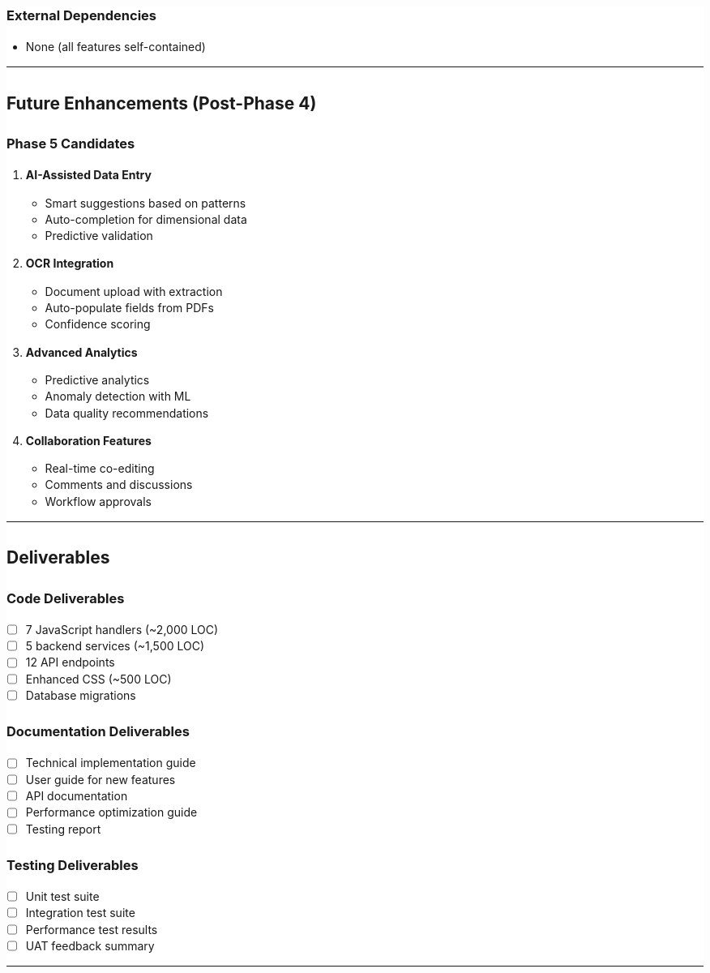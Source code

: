 ### External Dependencies
- None (all features self-contained)

---

## Future Enhancements (Post-Phase 4)

### Phase 5 Candidates
1. **AI-Assisted Data Entry**
   - Smart suggestions based on patterns
   - Auto-completion for dimensional data
   - Predictive validation

2. **OCR Integration**
   - Document upload with extraction
   - Auto-populate fields from PDFs
   - Confidence scoring

3. **Advanced Analytics**
   - Predictive analytics
   - Anomaly detection with ML
   - Data quality recommendations

4. **Collaboration Features**
   - Real-time co-editing
   - Comments and discussions
   - Workflow approvals

---

## Deliverables

### Code Deliverables
- [ ] 7 JavaScript handlers (~2,000 LOC)
- [ ] 5 backend services (~1,500 LOC)
- [ ] 12 API endpoints
- [ ] Enhanced CSS (~500 LOC)
- [ ] Database migrations

### Documentation Deliverables
- [ ] Technical implementation guide
- [ ] User guide for new features
- [ ] API documentation
- [ ] Performance optimization guide
- [ ] Testing report

### Testing Deliverables
- [ ] Unit test suite
- [ ] Integration test suite
- [ ] Performance test results
- [ ] UAT feedback summary

---